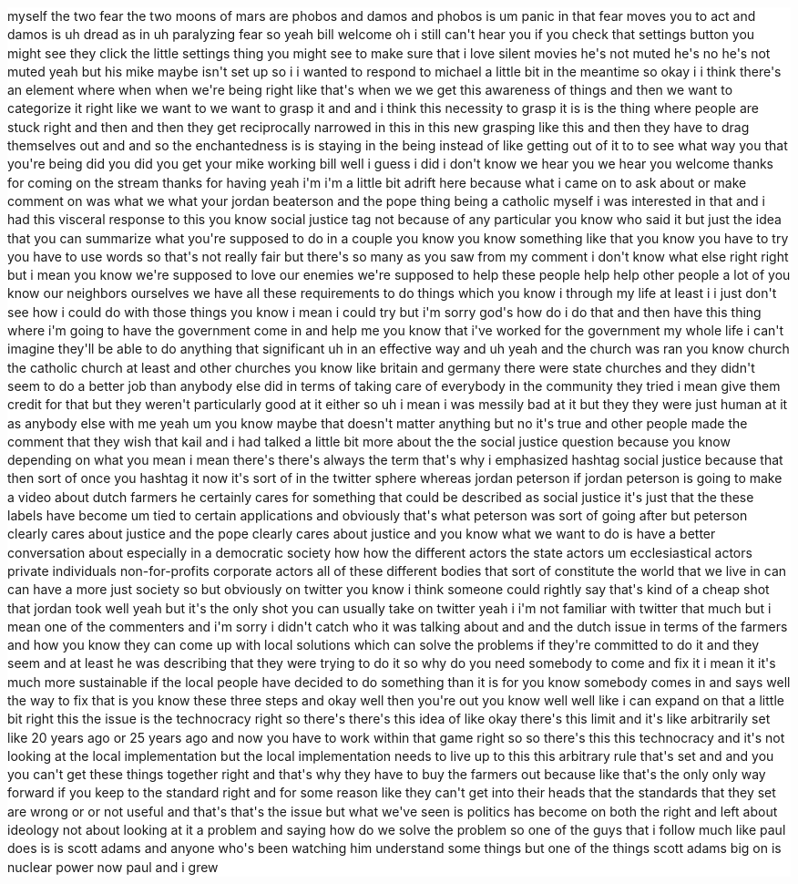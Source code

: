 myself the two fear the two moons of mars are phobos and damos and phobos is um panic in that fear moves you to act and damos is uh dread as in uh paralyzing fear so yeah bill welcome oh i still can't hear you if you check that settings button you might see they click the little settings thing you might see to make sure that i love silent movies he's not muted he's no he's not muted yeah but his mike maybe isn't set up so i i wanted to respond to michael a little bit in the meantime so okay i i think there's an element where when when we're being right like that's when we we get this awareness of things and then we want to categorize it right like we want to we want to grasp it and and i think this necessity to grasp it is is the thing where people are stuck right and then and then they get reciprocally narrowed in this in this new grasping like this and then they have to drag themselves out and and so the enchantedness is is staying in the being instead of like getting out of it to to see what way you that you're being did you did you get your mike working bill well i guess i did i don't know we hear you we hear you welcome thanks for coming on the stream thanks for having yeah i'm i'm a little bit adrift here because what i came on to ask about or make comment on was what we what your jordan beaterson and the pope thing being a catholic myself i was interested in that and i had this visceral response to this you know social justice tag not because of any particular you know who said it but just the idea that you can summarize what you're supposed to do in a couple you know you know something like that you know you have to try you have to use words so that's not really fair but there's so many as you saw from my comment i don't know what else right right but i mean you know we're supposed to love our enemies we're supposed to help these people help help other people a lot of you know our neighbors ourselves we have all these requirements to do things which you know i through my life at least i i just don't see how i could do with those things you know i mean i could try but i'm sorry god's how do i do that and then have this thing where i'm going to have the government come in and help me you know that i've worked for the government my whole life i can't imagine they'll be able to do anything that significant uh in an effective way and uh yeah and the church was ran you know church the catholic church at least and other churches you know like britain and germany there were state churches and they didn't seem to do a better job than anybody else did in terms of taking care of everybody in the community they tried i mean give them credit for that but they weren't particularly good at it either so uh i mean i was messily bad at it but they they were just human at it as anybody else with me yeah um you know maybe that doesn't matter anything but no it's true and other people made the comment that they wish that kail and i had talked a little bit more about the the social justice question because you know depending on what you mean i mean there's there's always the term that's why i emphasized hashtag social justice because that then sort of once you hashtag it now it's sort of in the twitter sphere whereas jordan peterson if jordan peterson is going to make a video about dutch farmers he certainly cares for something that could be described as social justice it's just that the these labels have become um tied to certain applications and obviously that's what peterson was sort of going after but peterson clearly cares about justice and the pope clearly cares about justice and you know what we want to do is have a better conversation about especially in a democratic society how how the different actors the state actors um ecclesiastical actors private individuals non-for-profits corporate actors all of these different bodies that sort of constitute the world that we live in can can have a more just society so but obviously on twitter you know i think someone could rightly say that's kind of a cheap shot that jordan took well yeah but it's the only shot you can usually take on twitter yeah i i'm not familiar with twitter that much but i mean one of the commenters and i'm sorry i didn't catch who it was talking about and and the dutch issue in terms of the farmers and how you know they can come up with local solutions which can solve the problems if they're committed to do it and they seem and at least he was describing that they were trying to do it so why do you need somebody to come and fix it i mean it it's much more sustainable if the local people have decided to do something than it is for you know somebody comes in and says well the way to fix that is you know these three steps and okay well then you're out you know well well like i can expand on that a little bit right this the issue is the technocracy right so there's there's this idea of like okay there's this limit and it's like arbitrarily set like 20 years ago or 25 years ago and now you have to work within that game right so so there's this this technocracy and it's not looking at the local implementation but the local implementation needs to live up to this this arbitrary rule that's set and and you you can't get these things together right and that's why they have to buy the farmers out because like that's the only only way forward if you keep to the standard right and for some reason like they can't get into their heads that the standards that they set are wrong or or not useful and that's that's the issue but what we've seen is politics has become on both the right and left about ideology not about looking at it a problem and saying how do we solve the problem so one of the guys that i follow much like paul does is is scott adams and anyone who's been watching him understand some things but one of the things scott adams big on is nuclear power now paul and i grew